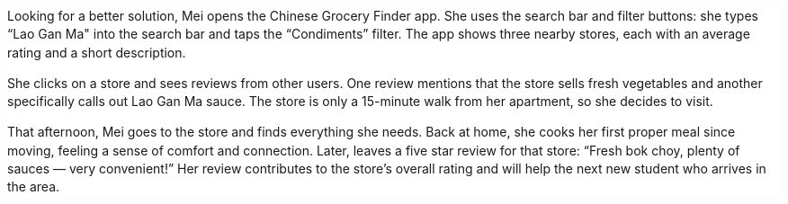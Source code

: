 Looking for a better solution, Mei opens the Chinese Grocery Finder app. She uses the search bar and filter buttons: she types “Lao Gan Ma" into the search bar and taps the “Condiments” filter. The app shows three nearby stores, each with an average rating and a short description.

She clicks on a store and sees reviews from other users. One review mentions that the store sells fresh vegetables and another specifically calls out Lao Gan Ma sauce. The store is only a 15-minute walk from her apartment, so she decides to visit.

That afternoon, Mei goes to the store and finds everything she needs. Back at home, she cooks her first proper meal since moving, feeling a sense of comfort and connection. Later, leaves a five star review for that store: “Fresh bok choy, plenty of sauces — very convenient!” Her review contributes to the store’s overall rating and will help the next new student who arrives in the area.
